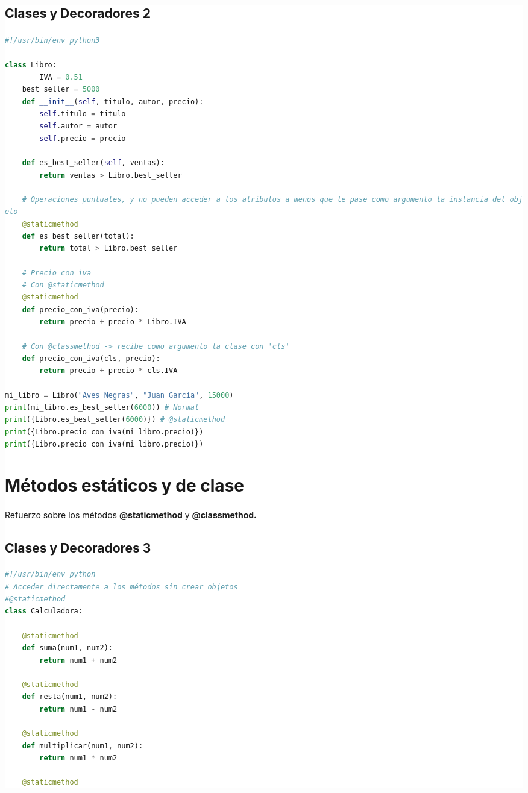 ## Clases y Decoradores 2

```python
#!/usr/bin/env python3

class Libro:
		IVA = 0.51
	best_seller = 5000
	def __init__(self, titulo, autor, precio):
		self.titulo = titulo
		self.autor = autor
		self.precio = precio

	def es_best_seller(self, ventas):
		return ventas > Libro.best_seller

	# Operaciones puntuales, y no pueden acceder a los atributos a menos que le pase como argumento la instancia del objeto
	@staticmethod
	def es_best_seller(total):
		return total > Libro.best_seller

	# Precio con iva
	# Con @staticmethod
	@staticmethod
	def precio_con_iva(precio):
		return precio + precio * Libro.IVA

	# Con @classmethod -> recibe como argumento la clase con 'cls'
	def precio_con_iva(cls, precio):
		return precio + precio * cls.IVA

mi_libro = Libro("Aves Negras", "Juan García", 15000)
print(mi_libro.es_best_seller(6000)) # Normal
print({Libro.es_best_seller(6000)}) # @staticmethod
print({Libro.precio_con_iva(mi_libro.precio)})
print({Libro.precio_con_iva(mi_libro.precio)})
```

<h1 class="titulo-principal">Métodos estáticos  y de clase</h1>

Refuerzo sobre los métodos <strong>@staticmethod</strong> y <strong>@classmethod.</strong>

## Clases y Decoradores 3

```python
#!/usr/bin/env python
# Acceder directamente a los métodos sin crear objetos
#@staticmethod
class Calculadora:

	@staticmethod
	def suma(num1, num2):
		return num1 + num2

	@staticmethod
	def resta(num1, num2):
		return num1 - num2

	@staticmethod
	def multiplicar(num1, num2):
		return num1 * num2

	@staticmethod
```